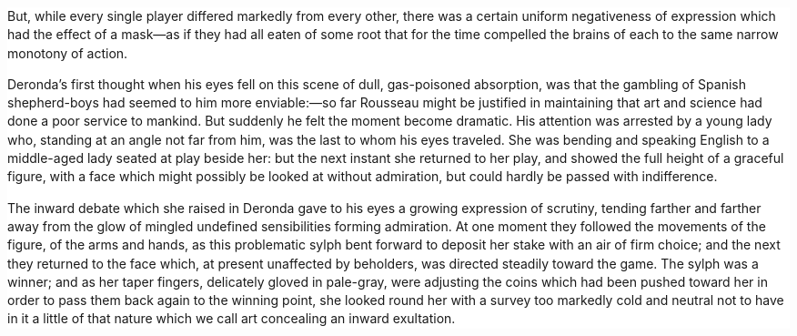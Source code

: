 But, while every single player differed markedly from every other, there was a certain uniform negativeness of expression which had the effect of a mask—as if they had all eaten of some root that for the time compelled the brains of each to the same narrow monotony of action. 

Deronda’s first thought when his eyes fell on this scene of dull, gas-poisoned absorption, was that the gambling of Spanish shepherd-boys had seemed to him more enviable:—so far Rousseau might be justified in maintaining that art and science had done a poor service to mankind. But suddenly he felt the moment become dramatic. His attention was arrested by a young lady who, standing at an angle not far from him, was the last to whom his eyes traveled. She was bending and speaking English to a middle-aged lady seated at play beside her: but the next instant she returned to her play, and showed the full height of a graceful figure, with a face which might possibly be looked at without admiration, but could hardly be passed with indifference. 

The inward debate which she raised in Deronda gave to his eyes a growing expression of scrutiny, tending farther and farther away from the glow of mingled undefined sensibilities forming admiration. At one moment they followed the movements of the figure, of the arms and hands, as this problematic sylph bent forward to deposit her stake with an air of firm choice; and the next they returned to the face which, at present unaffected by beholders, was directed steadily toward the game. The sylph was a winner; and as her taper fingers, delicately gloved in pale-gray, were adjusting the coins which had been pushed toward her in order to pass them back again to the winning point, she looked round her with a survey too markedly cold and neutral not to have in it a little of that nature which we call art concealing an inward exultation. 
